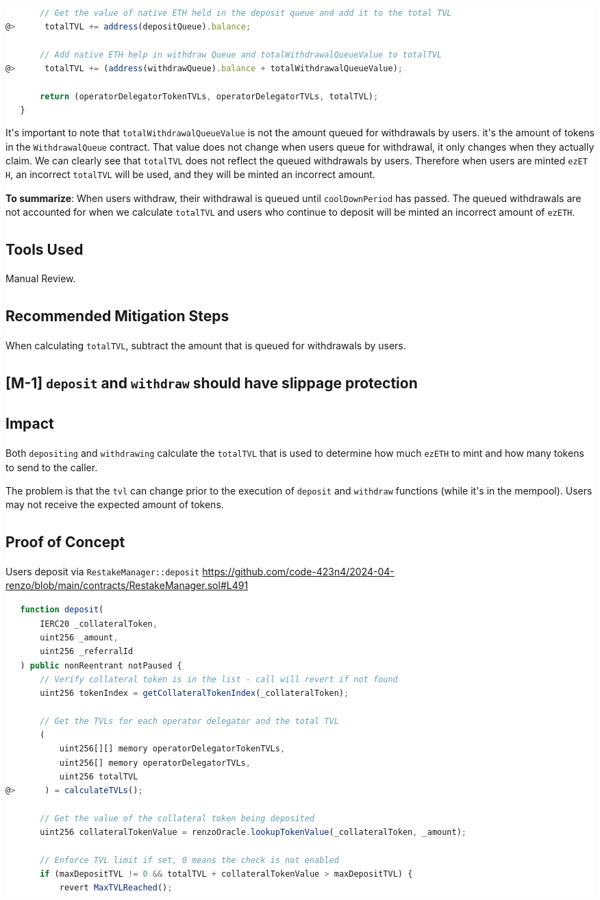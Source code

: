 ```javascript
       // Get the value of native ETH held in the deposit queue and add it to the total TVL
@>      totalTVL += address(depositQueue).balance;

       // Add native ETH help in withdraw Queue and totalWithdrawalQueueValue to totalTVL
@>      totalTVL += (address(withdrawQueue).balance + totalWithdrawalQueueValue);

       return (operatorDelegatorTokenTVLs, operatorDelegatorTVLs, totalTVL);
   }
```

It's important to note that `totalWithdrawalQueueValue` is not the amount queued for withdrawals by users. it's the amount of tokens in the `WithdrawalQueue` contract. That value does not change when users queue for withdrawal, it only changes when they actually claim. We can clearly see that `totalTVL` does not reflect the queued withdrawals by users. Therefore when users are minted `ezETH`, an incorrect `totalTVL` will be used, and they will be minted an incorrect amount.

**To summarize**: When users withdraw, their withdrawal is queued until `coolDownPeriod` has passed. The queued withdrawals are not accounted for when we calculate `totalTVL` and users who continue to deposit will be minted an incorrect amount of `ezETH`.

## Tools Used
Manual Review.

## Recommended Mitigation Steps
When calculating `totalTVL`, subtract the amount that is queued for withdrawals by users.

## [M-1] `deposit` and `withdraw` should have slippage protection

## Impact
Both `depositing` and `withdrawing` calculate the `totalTVL` that is used to determine how much `ezETH` to mint and how many tokens to send to the caller.

The problem is that the `tvl` can change prior to the execution of `deposit` and `withdraw` functions (while it's in the mempool). Users may not receive the expected amount of tokens.

## Proof of Concept
Users deposit via `RestakeManager::deposit`
https://github.com/code-423n4/2024-04-renzo/blob/main/contracts/RestakeManager.sol#L491
```javascript
   function deposit(
       IERC20 _collateralToken,
       uint256 _amount,
       uint256 _referralId
   ) public nonReentrant notPaused {
       // Verify collateral token is in the list - call will revert if not found
       uint256 tokenIndex = getCollateralTokenIndex(_collateralToken);

       // Get the TVLs for each operator delegator and the total TVL
       (
           uint256[][] memory operatorDelegatorTokenTVLs,
           uint256[] memory operatorDelegatorTVLs,
           uint256 totalTVL
@>      ) = calculateTVLs();

       // Get the value of the collateral token being deposited
       uint256 collateralTokenValue = renzoOracle.lookupTokenValue(_collateralToken, _amount);

       // Enforce TVL limit if set, 0 means the check is not enabled
       if (maxDepositTVL != 0 && totalTVL + collateralTokenValue > maxDepositTVL) {
           revert MaxTVLReached();
```